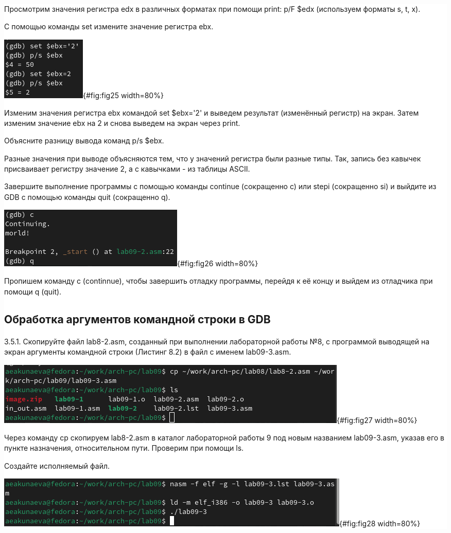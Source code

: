 Просмотрим значения регистра edx в различных форматах при помощи print: p/F $edx (используем форматы s, t, x).

С помощью команды set измените значение регистра ebx.

![GBD: изменение значения регистра](image/25.jpg){#fig:fig25 width=80%}

Изменим значения регистра ebx командой set $ebx='2' и выведем результат (изменённый регистр) на экран. Затем изменим значение ebx на 2 и снова выведем на экран через print.

Объясните разницу вывода команд p/s $ebx.

Разные значения при выводе объясняются тем, что у значений регистра были разные типы. Так, запись без кавычек присваивает регистру значение 2, а с кавычками - из таблицы ASCII.

Завершите выполнение программы с помощью команды continue (сокращенно c) или stepi (сокращенно si) и выйдите из GDB с помощью команды quit (сокращенно q).

![GBD: continue и quit - выход из отладчика](image/26.jpg){#fig:fig26 width=80%}

Пропишем команду с (continnue), чтобы завершить отладку программы, перейдя к её концу и выйдем из отладчика при помощи q (quit).

## Обработка аргументов командной строки в GDB

3.5.1. Скопируйте файл lab8-2.asm, созданный при выполнении лабораторной работы №8, с программой выводящей на экран аргументы командной строки (Листинг 8.2) в файл с именем lab09-3.asm.

![Создание lab09-3.asm при помощи cp](image/27.jpg){#fig:fig27 width=80%}

Через команду cp скопируем lab8-2.asm в каталог лабораторной работы 9 под новым названием lab09-3.asm, указав его в пункте назначения, относительном пути. Проверим при помощи ls.

Создайте исполняемый файл.

![Создание и запуск исполняемого файла lab09-3](image/28.jpg){#fig:fig28 width=80%}
